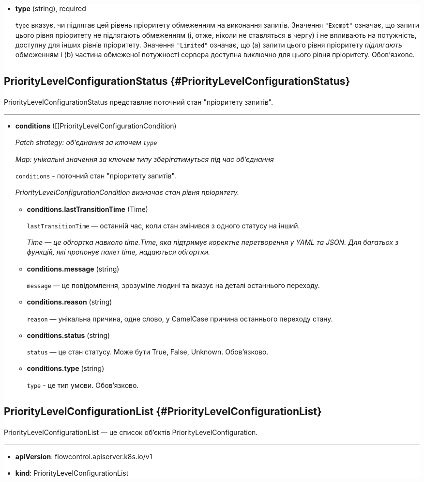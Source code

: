 - **type** (string), required

  `type` вказує, чи підлягає цей рівень пріоритету обмеженням на виконання запитів. Значення `"Exempt"` означає, що запити цього рівня пріоритету не підлягають обмеженням (і, отже, ніколи не ставляться в чергу) і не впливають на потужність, доступну для інших рівнів пріоритету. Значення `"Limited"` означає, що (a) запити цього рівня пріоритету *підлягають* обмеженням і (b) частина обмеженої потужності сервера доступна виключно для цього рівня пріоритету. Обовʼязкове.

## PriorityLevelConfigurationStatus {#PriorityLevelConfigurationStatus}

PriorityLevelConfigurationStatus представляє поточний стан "пріоритету запитів".

---

- **conditions** ([]PriorityLevelConfigurationCondition)

  *Patch strategy: обʼєднання за ключем `type`*

  *Map: унікальні значення за ключем типу зберігатимуться під час обʼєднання*

  `conditions` - поточний стан "пріоритету запитів".

  <a name="PriorityLevelConfigurationCondition"></a>
  *PriorityLevelConfigurationCondition визначає стан рівня пріоритету.*

  - **conditions.lastTransitionTime** (Time)

    `lastTransitionTime` — останній час, коли стан змінився з одного статусу на інший.

    <a name="Time"></a>
    *Time — це обгортка навколо time.Time, яка підтримує коректне перетворення у YAML та JSON. Для багатьох з функцій, які пропонує пакет time, надаються обгортки.*

  - **conditions.message** (string)

    `message` — це повідомлення, зрозуміле людині та вказує на деталі останнього переходу.

  - **conditions.reason** (string)

    `reason` — унікальна причина, одне слово, у CamelCase причина останнього переходу стану.

  - **conditions.status** (string)

    `status` — це стан статусу. Може бути True, False, Unknown. Обовʼязково.

  - **conditions.type** (string)

    `type` - це тип умови. Обовʼязково.

## PriorityLevelConfigurationList {#PriorityLevelConfigurationList}

PriorityLevelConfigurationList — це список обʼєктів PriorityLevelConfiguration.

---

- **apiVersion**: flowcontrol.apiserver.k8s.io/v1

- **kind**: PriorityLevelConfigurationList
